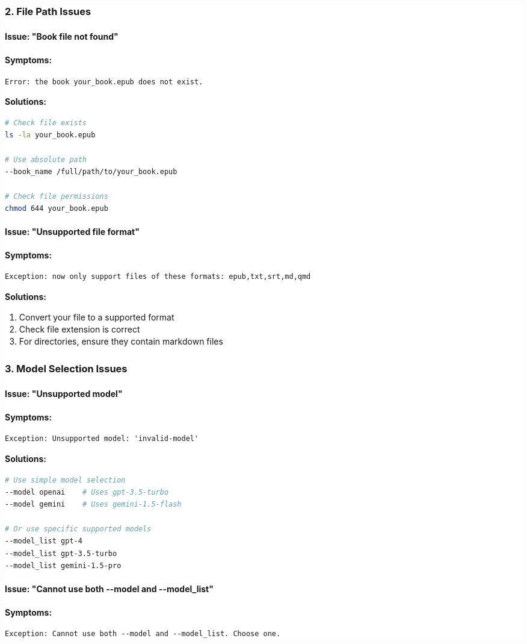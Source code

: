 ### 2. File Path Issues

#### Issue: "Book file not found"
**Symptoms:**
```
Error: the book your_book.epub does not exist.
```

**Solutions:**
```bash
# Check file exists
ls -la your_book.epub

# Use absolute path
--book_name /full/path/to/your_book.epub

# Check file permissions
chmod 644 your_book.epub
```

#### Issue: "Unsupported file format"
**Symptoms:**
```
Exception: now only support files of these formats: epub,txt,srt,md,qmd
```

**Solutions:**
1. Convert your file to a supported format
2. Check file extension is correct
3. For directories, ensure they contain markdown files

### 3. Model Selection Issues

#### Issue: "Unsupported model"
**Symptoms:**
```
Exception: Unsupported model: 'invalid-model'
```

**Solutions:**
```bash
# Use simple model selection
--model openai    # Uses gpt-3.5-turbo
--model gemini    # Uses gemini-1.5-flash

# Or use specific supported models
--model_list gpt-4
--model_list gpt-3.5-turbo
--model_list gemini-1.5-pro
```

#### Issue: "Cannot use both --model and --model_list"
**Symptoms:**
```
Exception: Cannot use both --model and --model_list. Choose one.
```
